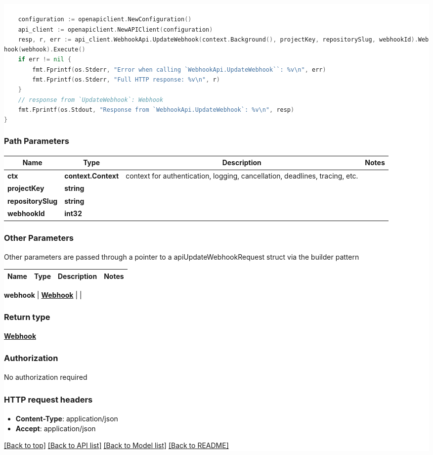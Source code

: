 ```go

    configuration := openapiclient.NewConfiguration()
    api_client := openapiclient.NewAPIClient(configuration)
    resp, r, err := api_client.WebhookApi.UpdateWebhook(context.Background(), projectKey, repositorySlug, webhookId).Webhook(webhook).Execute()
    if err != nil {
        fmt.Fprintf(os.Stderr, "Error when calling `WebhookApi.UpdateWebhook``: %v\n", err)
        fmt.Fprintf(os.Stderr, "Full HTTP response: %v\n", r)
    }
    // response from `UpdateWebhook`: Webhook
    fmt.Fprintf(os.Stdout, "Response from `WebhookApi.UpdateWebhook`: %v\n", resp)
}
```

### Path Parameters


Name | Type | Description  | Notes
------------- | ------------- | ------------- | -------------
**ctx** | **context.Context** | context for authentication, logging, cancellation, deadlines, tracing, etc.
**projectKey** | **string** |  | 
**repositorySlug** | **string** |  | 
**webhookId** | **int32** |  | 

### Other Parameters

Other parameters are passed through a pointer to a apiUpdateWebhookRequest struct via the builder pattern


Name | Type | Description  | Notes
------------- | ------------- | ------------- | -------------



 **webhook** | [**Webhook**](Webhook.md) |  | 

### Return type

[**Webhook**](webhook.md)

### Authorization

No authorization required

### HTTP request headers

- **Content-Type**: application/json
- **Accept**: application/json

[[Back to top]](#) [[Back to API list]](../README.md#documentation-for-api-endpoints)
[[Back to Model list]](../README.md#documentation-for-models)
[[Back to README]](../README.md)

